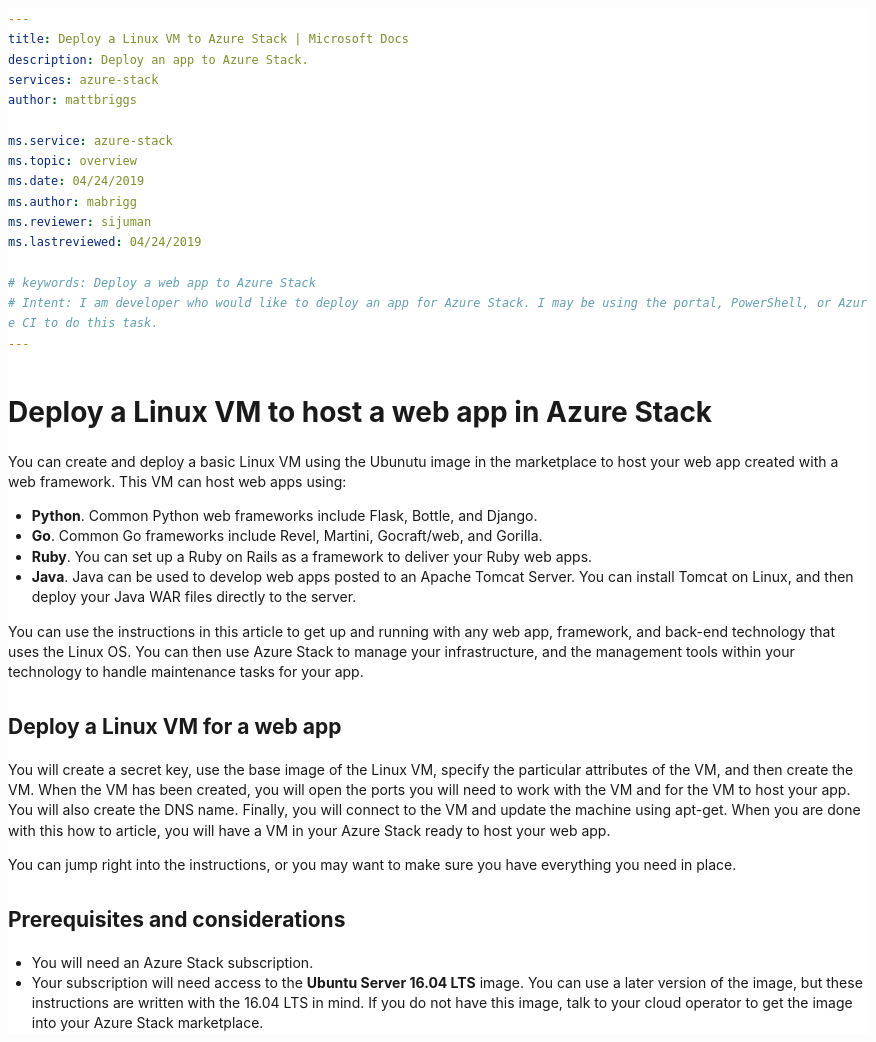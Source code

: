 ```yaml
---
title: Deploy a Linux VM to Azure Stack | Microsoft Docs
description: Deploy an app to Azure Stack.
services: azure-stack
author: mattbriggs

ms.service: azure-stack
ms.topic: overview
ms.date: 04/24/2019
ms.author: mabrigg
ms.reviewer: sijuman
ms.lastreviewed: 04/24/2019

# keywords: Deploy a web app to Azure Stack
# Intent: I am developer who would like to deploy an app for Azure Stack. I may be using the portal, PowerShell, or Azure CI to do this task.
---
```


# Deploy a Linux VM to host a web app in Azure Stack

You can create and deploy a basic Linux VM using the Ubunutu image in the marketplace to host your web app created with a web framework. This VM can host web apps using:

- **Python**. Common Python web frameworks include Flask, Bottle, and Django.
- **Go**. Common Go frameworks include Revel, Martini, Gocraft/web, and Gorilla. 
- **Ruby**. You can set up a Ruby on Rails as a framework to deliver your Ruby web apps. 
- **Java**. Java can be used to develop web apps posted to an Apache Tomcat Server. You can install Tomcat on Linux, and then deploy your Java WAR files directly to the server. 

You can use the instructions in this article to get up and running with any web app, framework, and back-end technology that uses the Linux OS. You can then use Azure Stack to manage your infrastructure, and the management tools within your technology to handle maintenance tasks for your app.

## Deploy a Linux VM for a web app

You will create a secret key, use the base image of the Linux VM, specify the particular attributes of the VM, and then create the VM. When the VM has been created, you will open the ports you will need to work with the VM and for the VM to host your app. You will also create the DNS name. Finally, you will connect to the VM and update the machine using apt-get. When you are done with this how to article, you will have a VM in your Azure Stack ready to host your web app.

You can jump right into the instructions, or you may want to make sure you have everything you need in place.

## Prerequisites and considerations

- You will need an Azure Stack subscription.
- Your subscription will need access to the **Ubuntu Server 16.04 LTS** image. You can use a later version of the image, but these instructions are written with the 16.04 LTS in mind. If you do not have this image, talk to your cloud operator to get the image into your Azure Stack marketplace.
